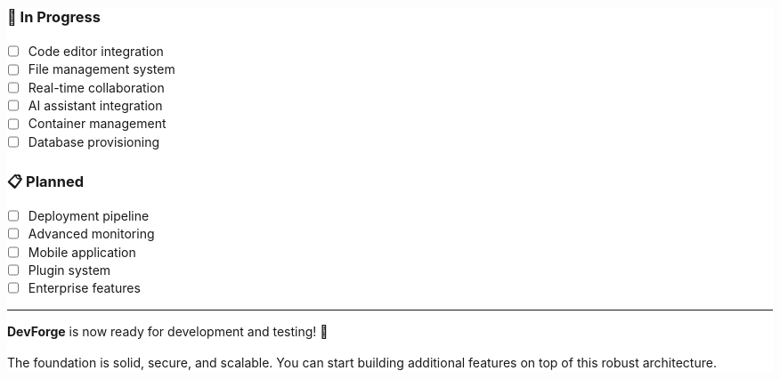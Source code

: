 ### 🚧 In Progress
- [ ] Code editor integration
- [ ] File management system
- [ ] Real-time collaboration
- [ ] AI assistant integration
- [ ] Container management
- [ ] Database provisioning

### 📋 Planned
- [ ] Deployment pipeline
- [ ] Advanced monitoring
- [ ] Mobile application
- [ ] Plugin system
- [ ] Enterprise features

---

**DevForge** is now ready for development and testing! 🚀

The foundation is solid, secure, and scalable. You can start building additional features on top of this robust architecture.
